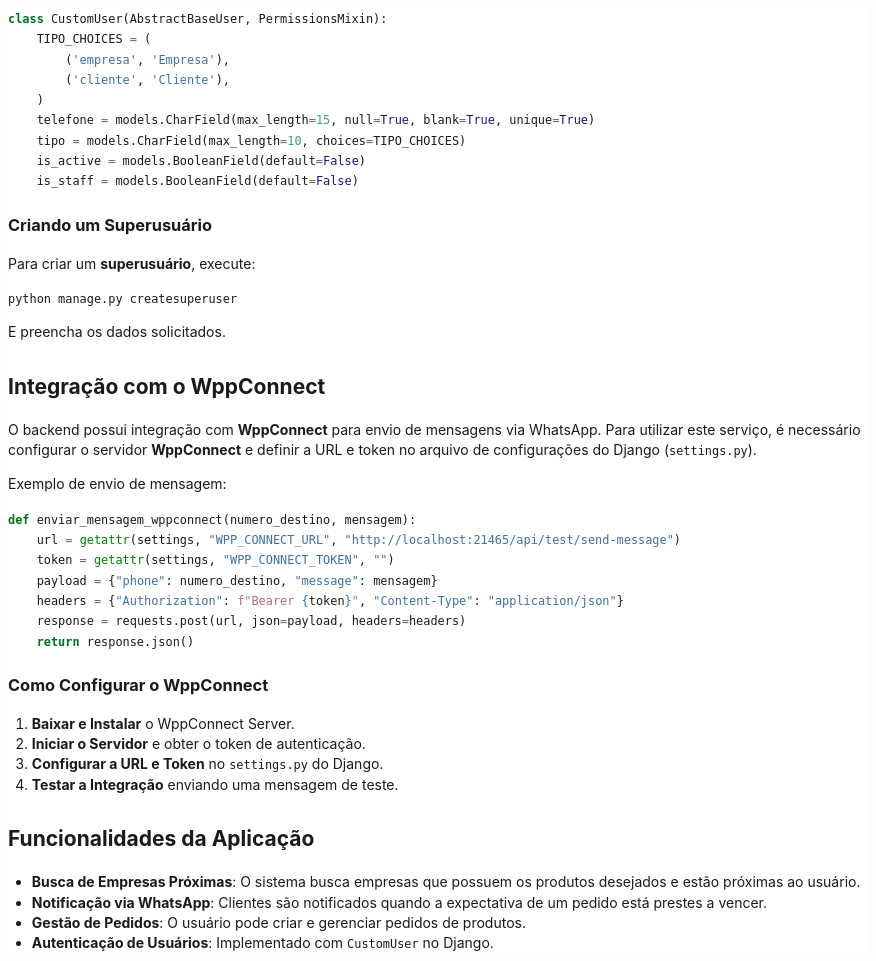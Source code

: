 ```python
class CustomUser(AbstractBaseUser, PermissionsMixin):
    TIPO_CHOICES = (
        ('empresa', 'Empresa'),
        ('cliente', 'Cliente'),
    )
    telefone = models.CharField(max_length=15, null=True, blank=True, unique=True)
    tipo = models.CharField(max_length=10, choices=TIPO_CHOICES)
    is_active = models.BooleanField(default=False)
    is_staff = models.BooleanField(default=False)
```

### Criando um Superusuário
Para criar um **superusuário**, execute:
```bash
python manage.py createsuperuser
```
E preencha os dados solicitados.


## Integração com o WppConnect

O backend possui integração com **WppConnect** para envio de mensagens via WhatsApp. Para utilizar este serviço, é necessário configurar o servidor **WppConnect** e definir a URL e token no arquivo de configurações do Django (`settings.py`).

Exemplo de envio de mensagem:

```python
def enviar_mensagem_wppconnect(numero_destino, mensagem):
    url = getattr(settings, "WPP_CONNECT_URL", "http://localhost:21465/api/test/send-message")
    token = getattr(settings, "WPP_CONNECT_TOKEN", "")
    payload = {"phone": numero_destino, "message": mensagem}
    headers = {"Authorization": f"Bearer {token}", "Content-Type": "application/json"}
    response = requests.post(url, json=payload, headers=headers)
    return response.json()
```

### Como Configurar o WppConnect
1. **Baixar e Instalar** o WppConnect Server.
2. **Iniciar o Servidor** e obter o token de autenticação.
3. **Configurar a URL e Token** no `settings.py` do Django.
4. **Testar a Integração** enviando uma mensagem de teste.

## Funcionalidades da Aplicação

- **Busca de Empresas Próximas**: O sistema busca empresas que possuem os produtos desejados e estão próximas ao usuário.
- **Notificação via WhatsApp**: Clientes são notificados quando a expectativa de um pedido está prestes a vencer.
- **Gestão de Pedidos**: O usuário pode criar e gerenciar pedidos de produtos.
- **Autenticação de Usuários**: Implementado com `CustomUser` no Django.
